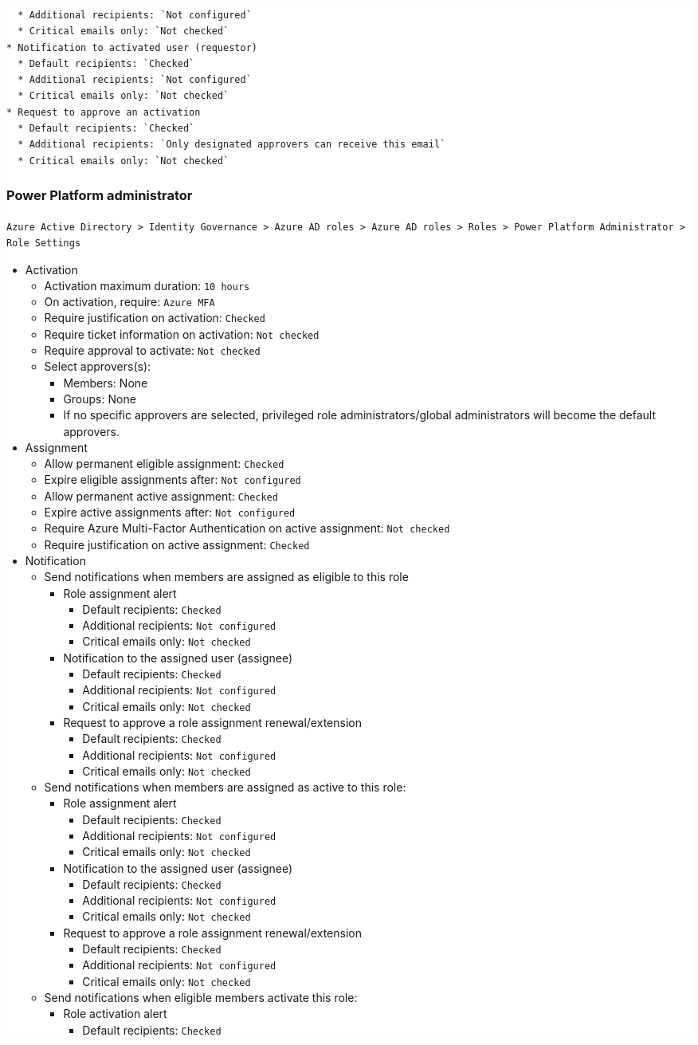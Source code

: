       * Additional recipients: `Not configured`
      * Critical emails only: `Not checked`
    * Notification to activated user (requestor)
      * Default recipients: `Checked`
      * Additional recipients: `Not configured`
      * Critical emails only: `Not checked`
    * Request to approve an activation
      * Default recipients: `Checked`
      * Additional recipients: `Only designated approvers can receive this email`
      * Critical emails only: `Not checked`

### Power Platform administrator

`Azure Active Directory > Identity Governance > Azure AD roles > Azure AD roles > Roles > Power Platform Administrator > Role Settings`

* Activation
  * Activation maximum duration: `10 hours`
  * On activation, require: `Azure MFA`
  * Require justification on activation: `Checked`
  * Require ticket information on activation: `Not checked`
  * Require approval to activate: `Not checked`
  * Select approvers(s):
    * Members: None
    * Groups: None 
    * If no specific approvers are selected, privileged role administrators/global administrators will become the default approvers.
* Assignment
  * Allow permanent eligible assignment: `Checked`
  * Expire eligible assignments after: `Not configured`
  * Allow permanent active assignment: `Checked`
  * Expire active assignments after: `Not configured`
  * Require Azure Multi-Factor Authentication on active assignment: `Not checked`
  * Require justification on active assignment: `Checked`
* Notification
  * Send notifications when members are assigned as eligible to this role
    * Role assignment alert
      * Default recipients: `Checked`
      * Additional recipients: `Not configured`
      * Critical emails only: `Not checked`
    * Notification to the assigned user (assignee)
      * Default recipients: `Checked`
      * Additional recipients: `Not configured`
      * Critical emails only: `Not checked`
    * Request to approve a role assignment renewal/extension
      * Default recipients: `Checked`
      * Additional recipients: `Not configured`
      * Critical emails only: `Not checked`
  * Send notifications when members are assigned as active to this role:
    * Role assignment alert
      * Default recipients: `Checked`
      * Additional recipients: `Not configured`
      * Critical emails only: `Not checked`
    * Notification to the assigned user (assignee)
      * Default recipients: `Checked`
      * Additional recipients: `Not configured`
      * Critical emails only: `Not checked`
    * Request to approve a role assignment renewal/extension
      * Default recipients: `Checked`
      * Additional recipients: `Not configured`
      * Critical emails only: `Not checked`
  * Send notifications when eligible members activate this role:
    * Role activation alert
      * Default recipients: `Checked`